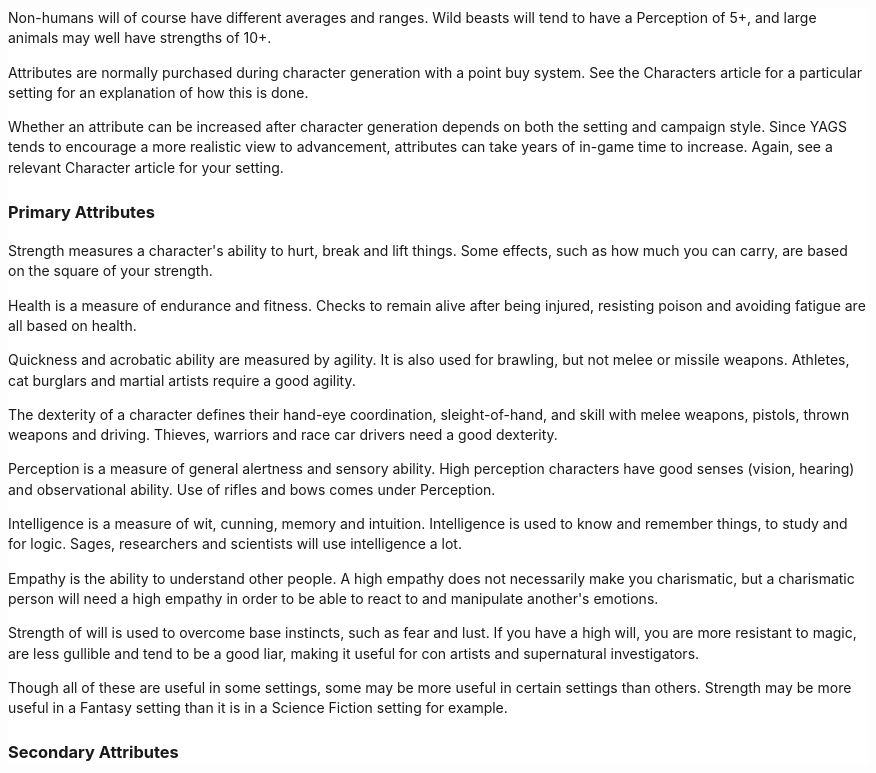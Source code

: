 Non-humans will of course have different averages and ranges. Wild
beasts will tend to have a Perception of 5+, and large animals may well
have strengths of 10+.

Attributes are normally purchased during character generation with a
point buy system. See the Characters article for a particular setting
for an explanation of how this is done.

Whether an attribute can be increased after character generation depends
on both the setting and campaign style. Since YAGS tends to encourage a
more realistic view to advancement, attributes can take years of in-game
time to increase. Again, see a relevant Character article for your
setting.

### Primary Attributes

Strength measures a character's ability to hurt, break and lift things.
Some effects, such as how much you can carry, are based on the square of
your strength.

Health is a measure of endurance and fitness. Checks to remain alive
after being injured, resisting poison and avoiding fatigue are all based
on health.

Quickness and acrobatic ability are measured by agility. It is also used
for brawling, but not melee or missile weapons. Athletes, cat burglars
and martial artists require a good agility.

The dexterity of a character defines their hand-eye coordination,
sleight-of-hand, and skill with melee weapons, pistols, thrown weapons
and driving. Thieves, warriors and race car drivers need a good
dexterity.

Perception is a measure of general alertness and sensory ability. High
perception characters have good senses (vision, hearing) and
observational ability. Use of rifles and bows comes under Perception.

Intelligence is a measure of wit, cunning, memory and intuition.
Intelligence is used to know and remember things, to study and for
logic. Sages, researchers and scientists will use intelligence a lot.

Empathy is the ability to understand other people. A high empathy does
not necessarily make you charismatic, but a charismatic person will need
a high empathy in order to be able to react to and manipulate another's
emotions.

Strength of will is used to overcome base instincts, such as fear and
lust. If you have a high will, you are more resistant to magic, are less
gullible and tend to be a good liar, making it useful for con artists
and supernatural investigators.

Though all of these are useful in some settings, some may be more useful
in certain settings than others. Strength may be more useful in a
Fantasy setting than it is in a Science Fiction setting for example.

### Secondary Attributes
